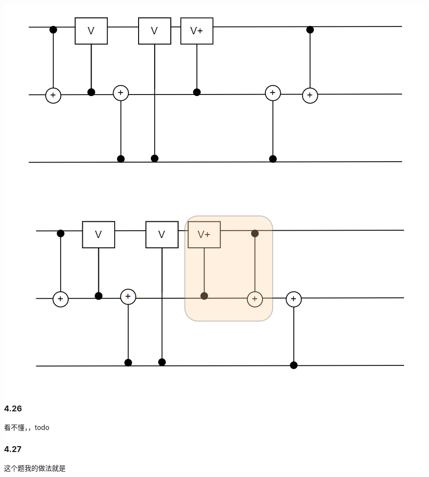 ![image-20220831140652886](4.3/image-20220831140652886.png)

![image-20220831140656045](4.3/image-20220831140656045.png)

### 4.26

看不懂，，todo



### 4.27

这个题我的做法就是
